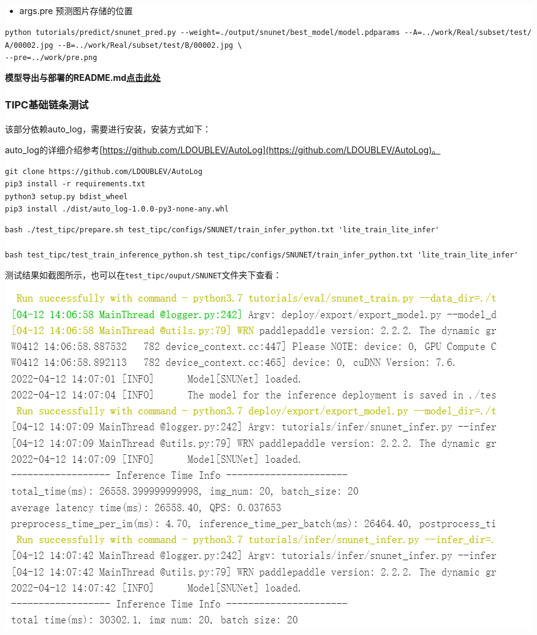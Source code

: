 - args.pre 预测图片存储的位置

```shell
python tutorials/predict/snunet_pred.py --weight=./output/snunet/best_model/model.pdparams --A=../work/Real/subset/test/A/00002.jpg --B=../work/Real/subset/test/B/00002.jpg \
--pre=../work/pre.png
```

**模型导出与部署的README.md[点击此处](/tutorials/infer/README.md)**

### TIPC基础链条测试

该部分依赖auto_log，需要进行安装，安装方式如下：

auto_log的详细介绍参考[https://github.com/LDOUBLEV/AutoLog](https://github.com/LDOUBLEV/AutoLog)。

```shell
git clone https://github.com/LDOUBLEV/AutoLog
pip3 install -r requirements.txt
python3 setup.py bdist_wheel
pip3 install ./dist/auto_log-1.0.0-py3-none-any.whl
```


```shell
bash ./test_tipc/prepare.sh test_tipc/configs/SNUNET/train_infer_python.txt 'lite_train_lite_infer'

bash test_tipc/test_train_inference_python.sh test_tipc/configs/SNUNET/train_infer_python.txt 'lite_train_lite_infer'
```

测试结果如截图所示，也可以在`test_tipc/ouput/SNUNET`文件夹下查看：

<img src=../docs/images/TIPC_result.png></img>
